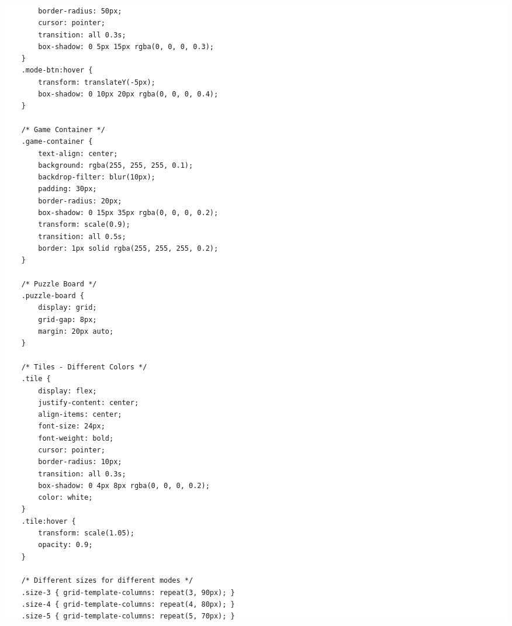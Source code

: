             border-radius: 50px;
            cursor: pointer;
            transition: all 0.3s;
            box-shadow: 0 5px 15px rgba(0, 0, 0, 0.3);
        }
        .mode-btn:hover {
            transform: translateY(-5px);
            box-shadow: 0 10px 20px rgba(0, 0, 0, 0.4);
        }

        /* Game Container */
        .game-container {
            text-align: center;
            background: rgba(255, 255, 255, 0.1);
            backdrop-filter: blur(10px);
            padding: 30px;
            border-radius: 20px;
            box-shadow: 0 15px 35px rgba(0, 0, 0, 0.2);
            transform: scale(0.9);
            transition: all 0.5s;
            border: 1px solid rgba(255, 255, 255, 0.2);
        }

        /* Puzzle Board */
        .puzzle-board {
            display: grid;
            grid-gap: 8px;
            margin: 20px auto;
        }

        /* Tiles - Different Colors */
        .tile {
            display: flex;
            justify-content: center;
            align-items: center;
            font-size: 24px;
            font-weight: bold;
            cursor: pointer;
            border-radius: 10px;
            transition: all 0.3s;
            box-shadow: 0 4px 8px rgba(0, 0, 0, 0.2);
            color: white;
        }
        .tile:hover {
            transform: scale(1.05);
            opacity: 0.9;
        }

        /* Different sizes for different modes */
        .size-3 { grid-template-columns: repeat(3, 90px); }
        .size-4 { grid-template-columns: repeat(4, 80px); }
        .size-5 { grid-template-columns: repeat(5, 70px); }
